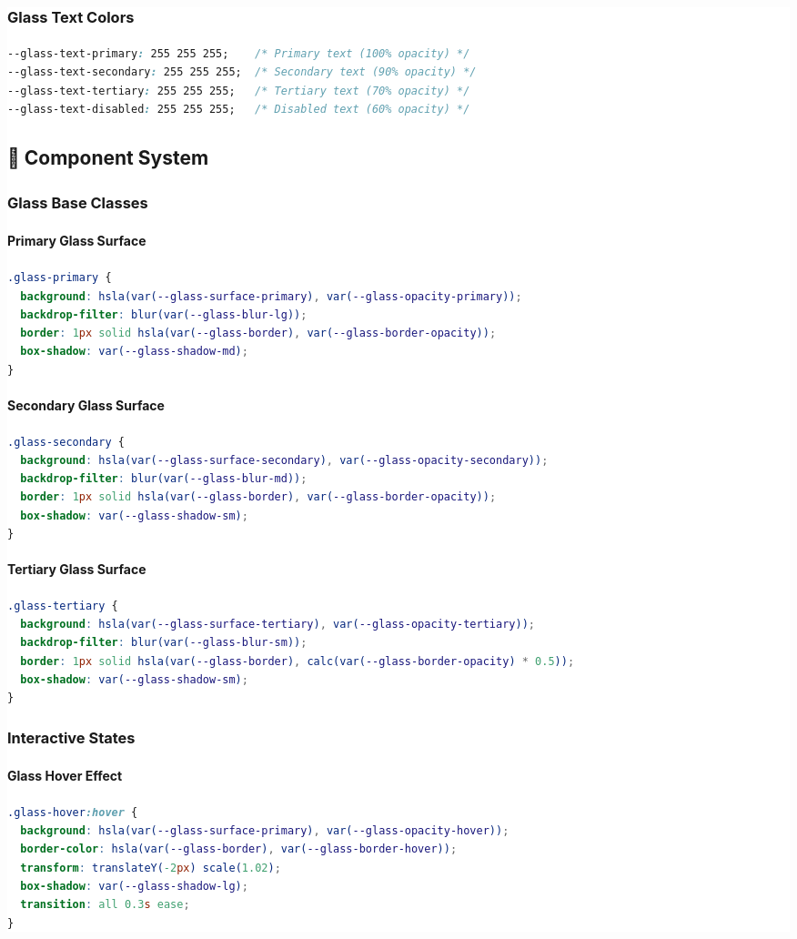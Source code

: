 ### Glass Text Colors
```css
--glass-text-primary: 255 255 255;    /* Primary text (100% opacity) */
--glass-text-secondary: 255 255 255;  /* Secondary text (90% opacity) */
--glass-text-tertiary: 255 255 255;   /* Tertiary text (70% opacity) */
--glass-text-disabled: 255 255 255;   /* Disabled text (60% opacity) */
```

## 🔧 Component System

### Glass Base Classes

#### Primary Glass Surface
```css
.glass-primary {
  background: hsla(var(--glass-surface-primary), var(--glass-opacity-primary));
  backdrop-filter: blur(var(--glass-blur-lg));
  border: 1px solid hsla(var(--glass-border), var(--glass-border-opacity));
  box-shadow: var(--glass-shadow-md);
}
```

#### Secondary Glass Surface
```css
.glass-secondary {
  background: hsla(var(--glass-surface-secondary), var(--glass-opacity-secondary));
  backdrop-filter: blur(var(--glass-blur-md));
  border: 1px solid hsla(var(--glass-border), var(--glass-border-opacity));
  box-shadow: var(--glass-shadow-sm);
}
```

#### Tertiary Glass Surface
```css
.glass-tertiary {
  background: hsla(var(--glass-surface-tertiary), var(--glass-opacity-tertiary));
  backdrop-filter: blur(var(--glass-blur-sm));
  border: 1px solid hsla(var(--glass-border), calc(var(--glass-border-opacity) * 0.5));
  box-shadow: var(--glass-shadow-sm);
}
```

### Interactive States

#### Glass Hover Effect
```css
.glass-hover:hover {
  background: hsla(var(--glass-surface-primary), var(--glass-opacity-hover));
  border-color: hsla(var(--glass-border), var(--glass-border-hover));
  transform: translateY(-2px) scale(1.02);
  box-shadow: var(--glass-shadow-lg);
  transition: all 0.3s ease;
}
```
